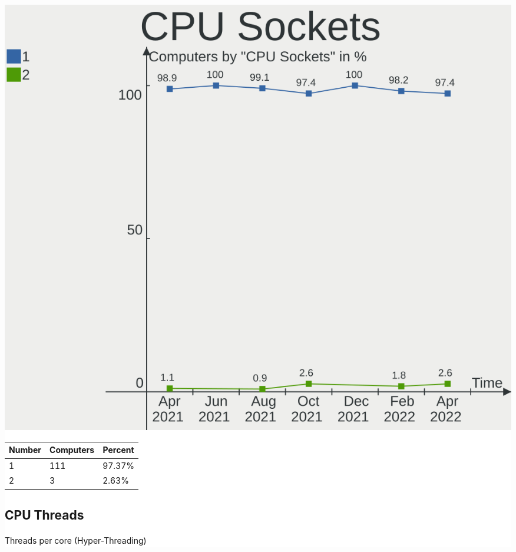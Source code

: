![CPU Sockets](./images/line_chart/cpu_sockets.svg)

| Number | Computers | Percent |
|--------|-----------|---------|
| 1      | 111       | 97.37%  |
| 2      | 3         | 2.63%   |

CPU Threads
-----------

Threads per core (Hyper-Threading)
